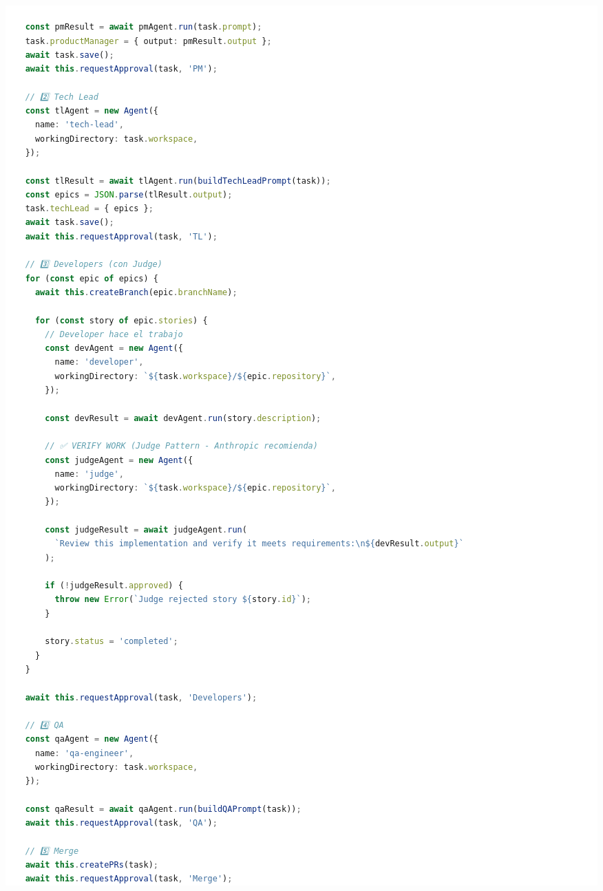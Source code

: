 ```typescript

    const pmResult = await pmAgent.run(task.prompt);
    task.productManager = { output: pmResult.output };
    await task.save();
    await this.requestApproval(task, 'PM');

    // 2️⃣ Tech Lead
    const tlAgent = new Agent({
      name: 'tech-lead',
      workingDirectory: task.workspace,
    });

    const tlResult = await tlAgent.run(buildTechLeadPrompt(task));
    const epics = JSON.parse(tlResult.output);
    task.techLead = { epics };
    await task.save();
    await this.requestApproval(task, 'TL');

    // 3️⃣ Developers (con Judge)
    for (const epic of epics) {
      await this.createBranch(epic.branchName);

      for (const story of epic.stories) {
        // Developer hace el trabajo
        const devAgent = new Agent({
          name: 'developer',
          workingDirectory: `${task.workspace}/${epic.repository}`,
        });

        const devResult = await devAgent.run(story.description);

        // ✅ VERIFY WORK (Judge Pattern - Anthropic recomienda)
        const judgeAgent = new Agent({
          name: 'judge',
          workingDirectory: `${task.workspace}/${epic.repository}`,
        });

        const judgeResult = await judgeAgent.run(
          `Review this implementation and verify it meets requirements:\n${devResult.output}`
        );

        if (!judgeResult.approved) {
          throw new Error(`Judge rejected story ${story.id}`);
        }

        story.status = 'completed';
      }
    }

    await this.requestApproval(task, 'Developers');

    // 4️⃣ QA
    const qaAgent = new Agent({
      name: 'qa-engineer',
      workingDirectory: task.workspace,
    });

    const qaResult = await qaAgent.run(buildQAPrompt(task));
    await this.requestApproval(task, 'QA');

    // 5️⃣ Merge
    await this.createPRs(task);
    await this.requestApproval(task, 'Merge');
```